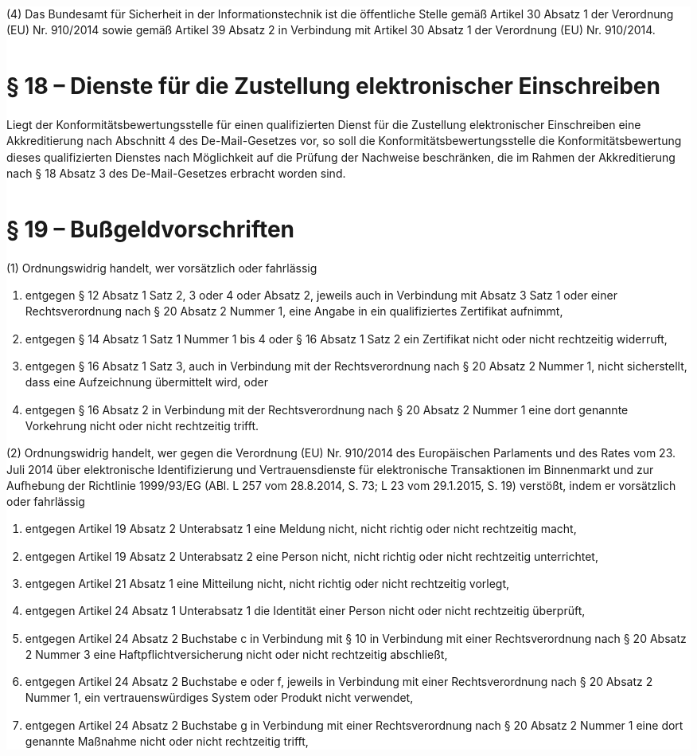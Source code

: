(4) Das Bundesamt für Sicherheit in der Informationstechnik ist die öffentliche Stelle gemäß Artikel 30 Absatz 1 der Verordnung (EU) Nr. 910/2014 sowie gemäß Artikel 39 Absatz 2 in Verbindung mit Artikel 30 Absatz 1 der Verordnung (EU) Nr. 910/2014.

# § 18 – Dienste für die Zustellung elektronischer Einschreiben

Liegt der Konformitätsbewertungsstelle für einen qualifizierten Dienst für die Zustellung elektronischer Einschreiben eine Akkreditierung nach Abschnitt 4 des De-Mail-Gesetzes vor, so soll die Konformitätsbewertungsstelle die Konformitätsbewertung dieses qualifizierten Dienstes nach Möglichkeit auf die Prüfung der Nachweise beschränken, die im Rahmen der Akkreditierung nach § 18 Absatz 3 des De-Mail-Gesetzes erbracht worden sind.

# § 19 – Bußgeldvorschriften

(1) Ordnungswidrig handelt, wer vorsätzlich oder fahrlässig

1. entgegen § 12 Absatz 1 Satz 2, 3 oder 4 oder Absatz 2, jeweils auch in Verbindung mit Absatz 3 Satz 1 oder einer Rechtsverordnung nach § 20 Absatz 2 Nummer 1, eine Angabe in ein qualifiziertes Zertifikat aufnimmt,

2. entgegen § 14 Absatz 1 Satz 1 Nummer 1 bis 4 oder § 16 Absatz 1 Satz 2 ein Zertifikat nicht oder nicht rechtzeitig widerruft,

3. entgegen § 16 Absatz 1 Satz 3, auch in Verbindung mit der Rechtsverordnung nach § 20 Absatz 2 Nummer 1, nicht sicherstellt, dass eine Aufzeichnung übermittelt wird, oder

4. entgegen § 16 Absatz 2 in Verbindung mit der Rechtsverordnung nach § 20 Absatz 2 Nummer 1 eine dort genannte Vorkehrung nicht oder nicht rechtzeitig trifft.

(2) Ordnungswidrig handelt, wer gegen die Verordnung (EU) Nr. 910/2014 des Europäischen Parlaments und des Rates vom 23. Juli 2014 über elektronische Identifizierung und Vertrauensdienste für elektronische Transaktionen im Binnenmarkt und zur Aufhebung der Richtlinie 1999/93/EG (ABl. L 257 vom 28.8.2014, S. 73; L 23 vom 29.1.2015, S. 19) verstößt, indem er vorsätzlich oder fahrlässig

1. entgegen Artikel 19 Absatz 2 Unterabsatz 1 eine Meldung nicht, nicht richtig oder nicht rechtzeitig macht,

2. entgegen Artikel 19 Absatz 2 Unterabsatz 2 eine Person nicht, nicht richtig oder nicht rechtzeitig unterrichtet,

3. entgegen Artikel 21 Absatz 1 eine Mitteilung nicht, nicht richtig oder nicht rechtzeitig vorlegt,

4. entgegen Artikel 24 Absatz 1 Unterabsatz 1 die Identität einer Person nicht oder nicht rechtzeitig überprüft,

5. entgegen Artikel 24 Absatz 2 Buchstabe c in Verbindung mit § 10 in Verbindung mit einer Rechtsverordnung nach § 20 Absatz 2 Nummer 3 eine Haftpflichtversicherung nicht oder nicht rechtzeitig abschließt,

6. entgegen Artikel 24 Absatz 2 Buchstabe e oder f, jeweils in Verbindung mit einer Rechtsverordnung nach § 20 Absatz 2 Nummer 1, ein vertrauenswürdiges System oder Produkt nicht verwendet,

7. entgegen Artikel 24 Absatz 2 Buchstabe g in Verbindung mit einer Rechtsverordnung nach § 20 Absatz 2 Nummer 1 eine dort genannte Maßnahme nicht oder nicht rechtzeitig trifft,
